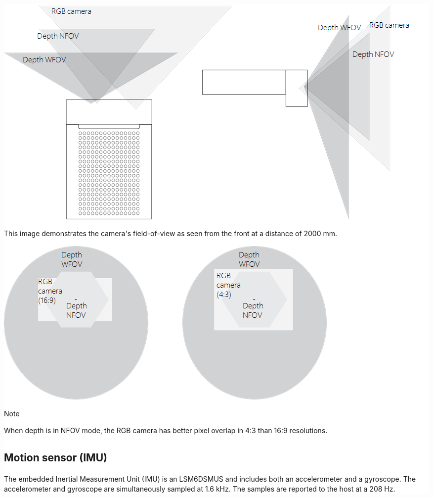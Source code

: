 ![Camera FOV](./media/resources/hardware-specs-media/camera-fov.png)

This image demonstrates the camera's field-of-view as seen from the front at a distance of 2000 mm.

![Camera FOV Front](./media/resources/hardware-specs-media/fov-front.png)

> [!NOTE]
> When depth is in NFOV mode, the RGB camera has better pixel overlap in 4:3 than 16:9 resolutions.

## Motion sensor (IMU)

The embedded Inertial Measurement Unit (IMU) is an LSM6DSMUS and includes both an accelerometer and a gyroscope. The accelerometer and gyroscope are simultaneously sampled at 1.6 kHz. The samples are reported to the host at a 208 Hz.
